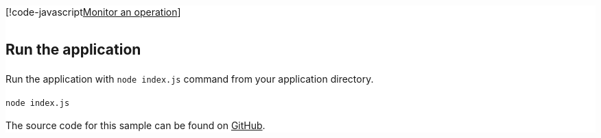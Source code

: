 [!code-javascript[Monitor an operation](~/cognitive-services-quickstart-code/javascript/QnAMaker/sdk/preview-sdk/quickstart.js?name=MonitorOperation)]

## Run the application

Run the application with `node index.js` command from your application directory.

```console
node index.js
```

The source code for this sample can be found on [GitHub](https://github.com/Azure-Samples/cognitive-services-quickstart-code/blob/master/javascript/QnAMaker/sdk/preview-sdk/quickstart.js).
